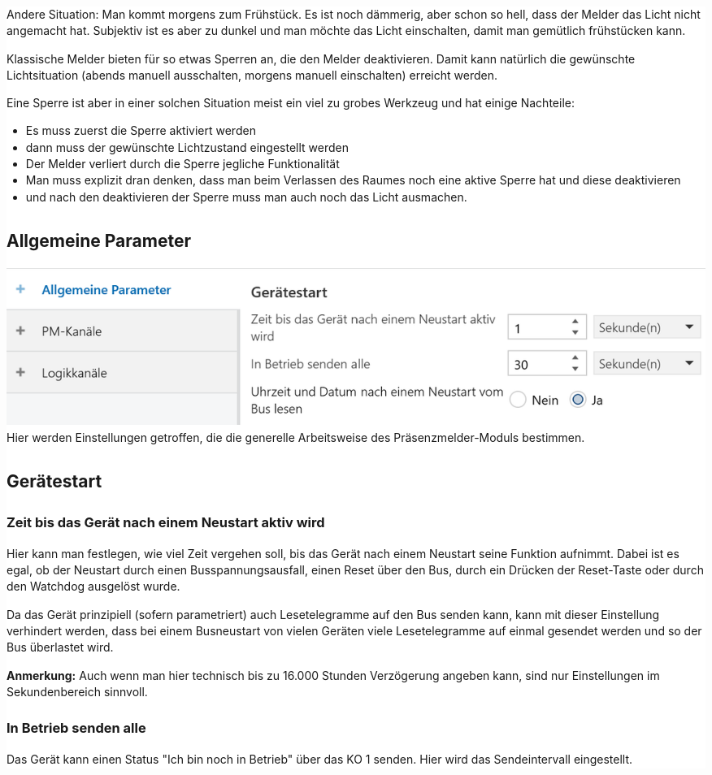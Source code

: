 Andere Situation: Man kommt morgens zum Frühstück. Es ist noch dämmerig, aber schon so hell, dass der Melder das Licht nicht angemacht hat. Subjektiv ist es aber zu dunkel und man möchte das Licht einschalten, damit man gemütlich frühstücken kann.

Klassische Melder bieten für so etwas Sperren an, die den Melder deaktivieren. Damit kann natürlich die gewünschte Lichtsituation (abends manuell ausschalten, morgens manuell einschalten) erreicht werden.

Eine Sperre ist aber in einer solchen Situation meist ein viel zu grobes Werkzeug und hat einige Nachteile:

* Es muss zuerst die Sperre aktiviert werden
* dann muss der gewünschte Lichtzustand eingestellt werden
* Der Melder verliert durch die Sperre jegliche Funktionalität
* Man muss explizit dran denken, dass man beim Verlassen des Raumes noch eine aktive Sperre hat und diese deaktivieren
* und nach den deaktivieren der Sperre muss man auch noch das Licht ausmachen.

## **Allgemeine Parameter**

<kbd>![Allgemeine Parameter](pics/AllgemeineParameter.PNG)</kbd>
Hier werden Einstellungen getroffen, die die generelle Arbeitsweise des Präsenzmelder-Moduls bestimmen.

## Gerätestart

### **Zeit bis das Gerät nach einem Neustart aktiv wird**

Hier kann man festlegen, wie viel Zeit vergehen soll, bis das Gerät nach einem Neustart seine Funktion aufnimmt. Dabei ist es egal, ob der Neustart durch einen Busspannungsausfall, einen Reset über den Bus, durch ein Drücken der Reset-Taste oder durch den Watchdog ausgelöst wurde.

Da das Gerät prinzipiell (sofern parametriert) auch Lesetelegramme auf den Bus senden kann, kann mit dieser Einstellung verhindert werden, dass bei einem Busneustart von vielen Geräten viele Lesetelegramme auf einmal gesendet werden und so der Bus überlastet wird.

**Anmerkung:** Auch wenn man hier technisch bis zu 16.000 Stunden Verzögerung angeben kann, sind nur Einstellungen im Sekundenbereich sinnvoll.

### **In Betrieb senden alle**

Das Gerät kann einen Status "Ich bin noch in Betrieb" über das KO 1 senden. Hier wird das Sendeintervall eingestellt.

